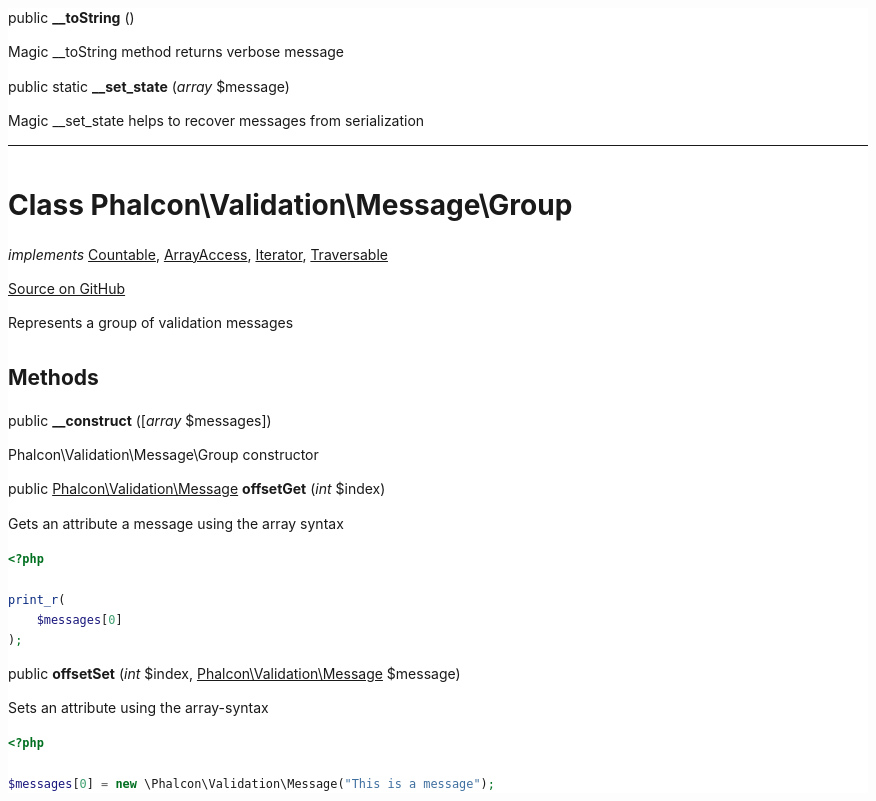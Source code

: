 

public  **__toString** ()

Magic __toString method returns verbose message



public static  **__set_state** (*array* $message)

Magic __set_state helps to recover messages from serialization




<hr>

# Class **Phalcon\Validation\Message\Group**

*implements* [Countable](https://php.net/manual/en/class.countable.php), [ArrayAccess](https://php.net/manual/en/class.arrayaccess.php), [Iterator](https://php.net/manual/en/class.iterator.php), [Traversable](https://php.net/manual/en/class.traversable.php)

<a href="https://github.com/phalcon/cphalcon/tree/v3.4.0/phalcon/validation/message/group.zep" class="btn btn-default btn-sm">Source on GitHub</a>

Represents a group of validation messages


## Methods
public  **__construct** ([*array* $messages])

Phalcon\Validation\Message\Group constructor



public [Phalcon\Validation\Message](Phalcon_Validation.md) **offsetGet** (*int* $index)

Gets an attribute a message using the array syntax

```php
<?php

print_r(
    $messages[0]
);

```



public  **offsetSet** (*int* $index, [Phalcon\Validation\Message](Phalcon_Validation.md) $message)

Sets an attribute using the array-syntax

```php
<?php

$messages[0] = new \Phalcon\Validation\Message("This is a message");

```
